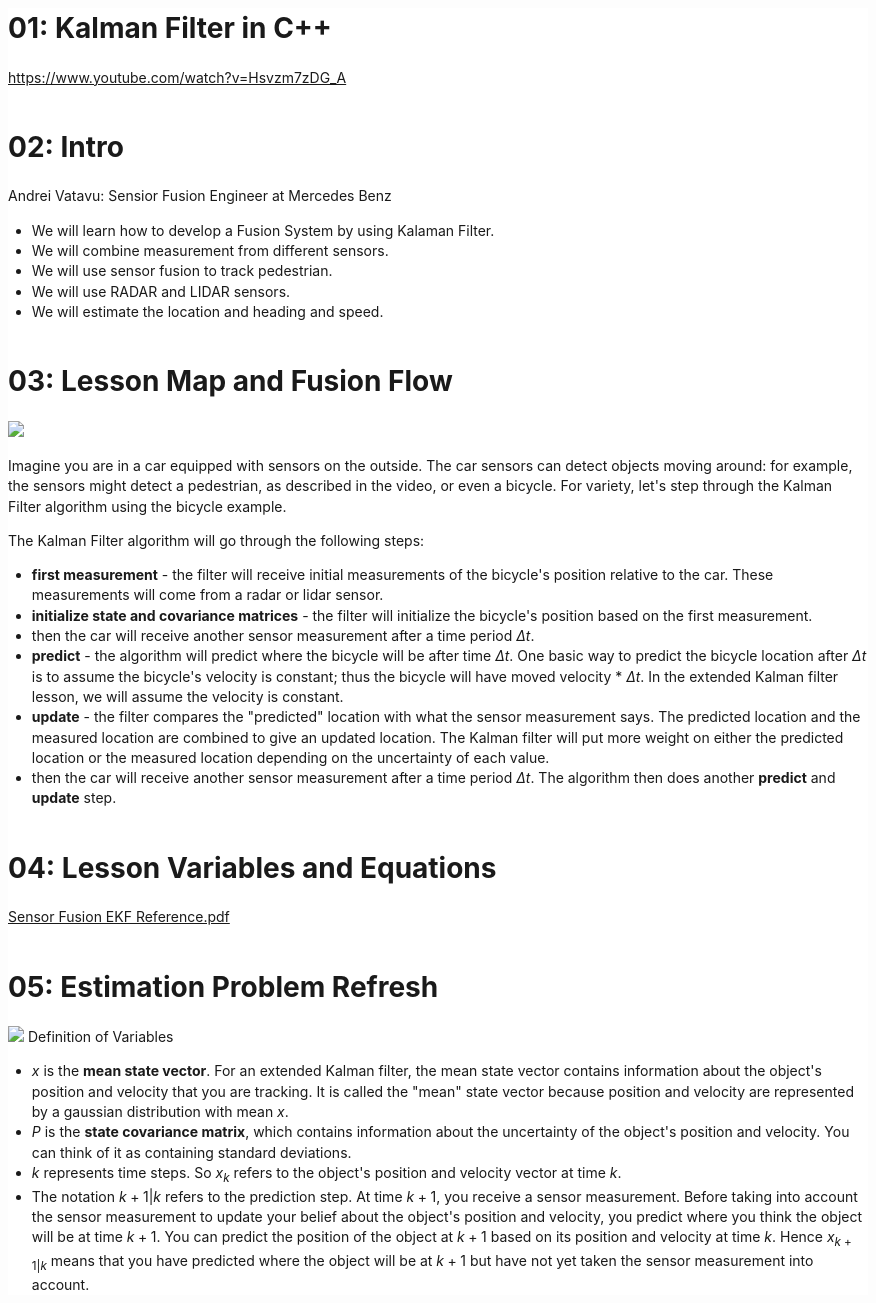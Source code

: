 # 01: Kalman Filter in C++
https://www.youtube.com/watch?v=Hsvzm7zDG_A 

# 02: Intro
Andrei Vatavu: Sensior Fusion Engineer at Mercedes Benz

* We will learn how to develop a Fusion System by using Kalaman Filter.
* We will combine measurement from different sensors. 
* We will use sensor fusion to track pedestrian. 
* We will use RADAR and LIDAR sensors.
* We will estimate the location and heading and speed.

# 03: Lesson Map and Fusion Flow
![](https://video.udacity-data.com/topher/2017/February/58b4d902_screenshot-from-2017-02-27-19-56-58/screenshot-from-2017-02-27-19-56-58.png)

Imagine you are in a car equipped with sensors on the outside. The car sensors can detect objects moving around: for example, the sensors might detect a pedestrian, as described in the video, or even a bicycle. For variety, let's step through the Kalman Filter algorithm using the bicycle example.

The Kalman Filter algorithm will go through the following steps:

* **first measurement** - the filter will receive initial measurements of the bicycle's position relative to the car. These measurements will come from a radar or lidar sensor.
* **initialize state and covariance matrices** - the filter will initialize the bicycle's position based on the first measurement.
* then the car will receive another sensor measurement after a time period $\Delta{t}$.
* **predict** - the algorithm will predict where the bicycle will be after time $\Delta{t}$. One basic way to predict the bicycle location after $\Delta{t}$ is to assume the bicycle's velocity is constant; thus the bicycle will have moved velocity * $\Delta{t}$. In the extended Kalman filter lesson, we will assume the velocity is constant.
* **update** - the filter compares the "predicted" location with what the sensor measurement says. The predicted location and the measured location are combined to give an updated location. The Kalman filter will put more weight on either the predicted location or the measured location depending on the uncertainty of each value.
* then the car will receive another sensor measurement after a time period $\Delta{t}$. The algorithm then does another **predict** and **update** step.

# 04: Lesson Variables and Equations
[Sensor Fusion EKF Reference.pdf](https://video.udacity-data.com/topher/2018/June/5b327c11_sensor-fusion-ekf-reference/sensor-fusion-ekf-reference.pdf)
# 05: Estimation Problem Refresh
![](https://video.udacity-data.com/topher/2017/February/58b4bc06_screen-shot-2017-02-27-at-17.52.45/screen-shot-2017-02-27-at-17.52.45.png)
Definition of Variables
* $x$ is the **mean state vector**. For an extended Kalman filter, the mean state vector contains information about the object's position and velocity that you are tracking. It is called the "mean" state vector because position and velocity are represented by a gaussian distribution with mean $x$.
* $P$ is the **state covariance matrix**, which contains information about the uncertainty of the object's position and velocity. You can think of it as containing standard deviations.
* $k$ represents time steps. So $x_k$ refers to the object's position and velocity vector at time $k$.
* The notation $k+1|k$ refers to the prediction step. At time $k+1$, you receive a sensor measurement. Before taking into account the sensor measurement to update your belief about the object's position and velocity, you predict where you think the object will be at time $k+1$. 
You can predict the position of the object at $k+1$ based on its position and velocity at time $k$. Hence $x_{k+1|k}$ means that you have predicted where the object will be at $k+1$ but have not yet taken the sensor measurement into account.